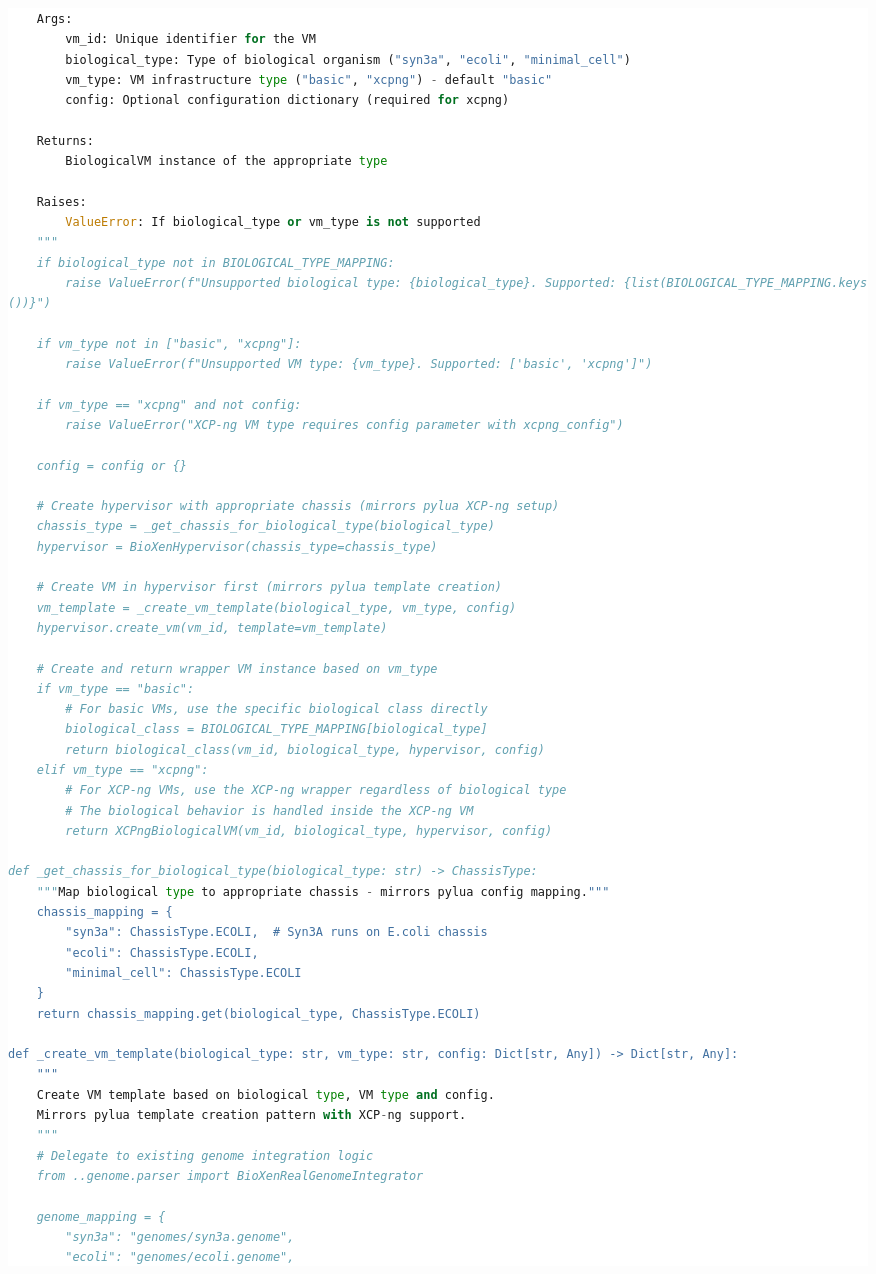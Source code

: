 ```python
    Args:
        vm_id: Unique identifier for the VM
        biological_type: Type of biological organism ("syn3a", "ecoli", "minimal_cell")
        vm_type: VM infrastructure type ("basic", "xcpng") - default "basic"
        config: Optional configuration dictionary (required for xcpng)
    
    Returns:
        BiologicalVM instance of the appropriate type
    
    Raises:
        ValueError: If biological_type or vm_type is not supported
    """
    if biological_type not in BIOLOGICAL_TYPE_MAPPING:
        raise ValueError(f"Unsupported biological type: {biological_type}. Supported: {list(BIOLOGICAL_TYPE_MAPPING.keys())}")
    
    if vm_type not in ["basic", "xcpng"]:
        raise ValueError(f"Unsupported VM type: {vm_type}. Supported: ['basic', 'xcpng']")
    
    if vm_type == "xcpng" and not config:
        raise ValueError("XCP-ng VM type requires config parameter with xcpng_config")
    
    config = config or {}
    
    # Create hypervisor with appropriate chassis (mirrors pylua XCP-ng setup)
    chassis_type = _get_chassis_for_biological_type(biological_type)
    hypervisor = BioXenHypervisor(chassis_type=chassis_type)
    
    # Create VM in hypervisor first (mirrors pylua template creation)
    vm_template = _create_vm_template(biological_type, vm_type, config)
    hypervisor.create_vm(vm_id, template=vm_template)
    
    # Create and return wrapper VM instance based on vm_type
    if vm_type == "basic":
        # For basic VMs, use the specific biological class directly
        biological_class = BIOLOGICAL_TYPE_MAPPING[biological_type]
        return biological_class(vm_id, biological_type, hypervisor, config)
    elif vm_type == "xcpng":
        # For XCP-ng VMs, use the XCP-ng wrapper regardless of biological type
        # The biological behavior is handled inside the XCP-ng VM
        return XCPngBiologicalVM(vm_id, biological_type, hypervisor, config)

def _get_chassis_for_biological_type(biological_type: str) -> ChassisType:
    """Map biological type to appropriate chassis - mirrors pylua config mapping."""
    chassis_mapping = {
        "syn3a": ChassisType.ECOLI,  # Syn3A runs on E.coli chassis
        "ecoli": ChassisType.ECOLI,
        "minimal_cell": ChassisType.ECOLI
    }
    return chassis_mapping.get(biological_type, ChassisType.ECOLI)

def _create_vm_template(biological_type: str, vm_type: str, config: Dict[str, Any]) -> Dict[str, Any]:
    """
    Create VM template based on biological type, VM type and config.
    Mirrors pylua template creation pattern with XCP-ng support.
    """
    # Delegate to existing genome integration logic
    from ..genome.parser import BioXenRealGenomeIntegrator
    
    genome_mapping = {
        "syn3a": "genomes/syn3a.genome",
        "ecoli": "genomes/ecoli.genome", 
```